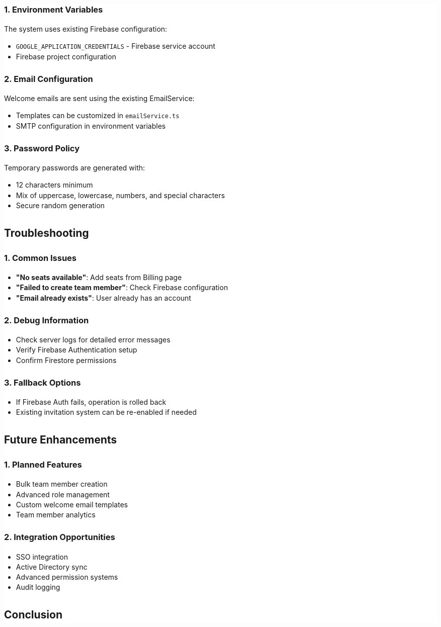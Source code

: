 ### 1. **Environment Variables**
The system uses existing Firebase configuration:
- `GOOGLE_APPLICATION_CREDENTIALS` - Firebase service account
- Firebase project configuration

### 2. **Email Configuration**
Welcome emails are sent using the existing EmailService:
- Templates can be customized in `emailService.ts`
- SMTP configuration in environment variables

### 3. **Password Policy**
Temporary passwords are generated with:
- 12 characters minimum
- Mix of uppercase, lowercase, numbers, and special characters
- Secure random generation

## Troubleshooting

### 1. **Common Issues**
- **"No seats available"**: Add seats from Billing page
- **"Failed to create team member"**: Check Firebase configuration
- **"Email already exists"**: User already has an account

### 2. **Debug Information**
- Check server logs for detailed error messages
- Verify Firebase Authentication setup
- Confirm Firestore permissions

### 3. **Fallback Options**
- If Firebase Auth fails, operation is rolled back
- Existing invitation system can be re-enabled if needed

## Future Enhancements

### 1. **Planned Features**
- Bulk team member creation
- Advanced role management
- Custom welcome email templates
- Team member analytics

### 2. **Integration Opportunities**
- SSO integration
- Active Directory sync
- Advanced permission systems
- Audit logging

## Conclusion
